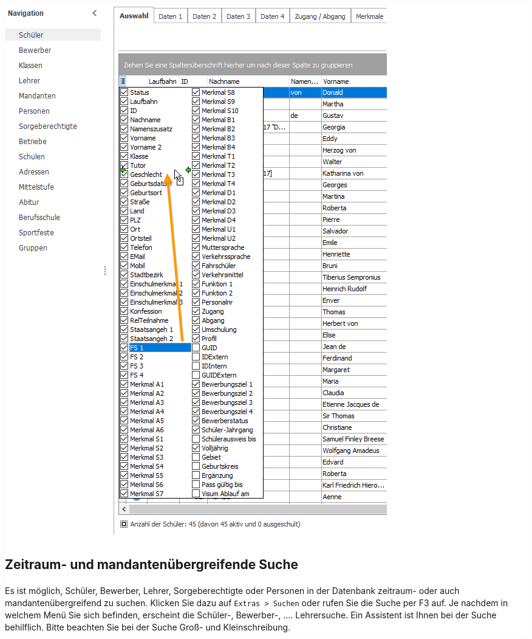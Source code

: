 ![Ändern Sie per Drag and Drop die Spaltenreihenfolge!](../assets/images/neues/spalte02.png)



## Zeitraum- und mandantenübergreifende Suche

Es ist möglich, Schüler, Bewerber, Lehrer, Sorgeberechtigte oder Personen in der Datenbank zeitraum- oder auch mandantenübergreifend zu suchen. Klicken Sie dazu auf `Extras > Suchen` oder rufen Sie die Suche per F3 auf. Je nachdem in welchem Menü Sie sich befinden, erscheint die Schüler-, Bewerber-, .... Lehrersuche. 
Ein Assistent ist Ihnen bei der Suche behilflich. Bitte beachten Sie bei der Suche Groß- und Kleinschreibung.
